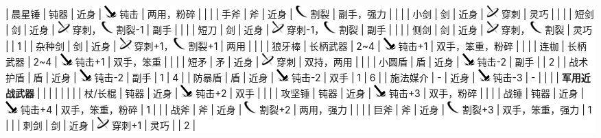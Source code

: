 |      晨星锤      |   钝器   | 近身 |            ![Impact](res/damage/Impact.png) 钝击             |    两用，粉碎    |      |      |
|       手斧       |    斧    | 近身 |             ![Slash](res/damage/Slash.png) 割裂              |    副手，强力    |      |      |
|       小剑       |    剑    | 近身 |          ![Puncture](res/damage/Puncture.png) 穿刺           |       灵巧       |      |      |
|       短剑       |    剑    | 近身 | ![Puncture](res/damage/Puncture.png) 穿刺，![Slash](res/damage/Slash.png) 割裂-1 |       副手       |      |      |
|       短刀       |    剑    | 近身 | ![Puncture](res/damage/Puncture.png) 穿刺-1，![Slash](res/damage/Slash.png) 割裂 |       副手       |      |      |
|       侧剑       |    剑    | 近身 | ![Puncture](res/damage/Puncture.png) 穿刺，![Slash](res/damage/Slash.png) 割裂 |       灵巧       |      |  1   |
|      杂种剑      |    剑    | 近身 | ![Puncture](res/damage/Puncture.png) 穿刺+1，![Slash](res/damage/Slash.png) 割裂+1 |       两用       |      |      |
|      狼牙棒      | 长柄武器 | 2~4  |           ![Impact](res/damage/Impact.png) 钝击+1            | 双手，笨重，粉碎 |      |      |
|       连枷       | 长柄武器 | 2~4  |           ![Impact](res/damage/Impact.png) 钝击+1            |    双手，笨重    |      |      |
|       短矛       |    矛    | 近身 |          ![Puncture](res/damage/Puncture.png) 穿刺           |    双持，两用    |      |      |
|      小圆盾      |    盾    | 近身 |           ![Impact](res/damage/Impact.png) 钝击-2            |       副手       |      |  2   |
|     战术护盾     |    盾    | 近身 |           ![Impact](res/damage/Impact.png) 钝击-2            |       副手       |  1   |  4   |
|      防暴盾      |    盾    | 近身 |           ![Impact](res/damage/Impact.png) 钝击-2            |       双手       |  1   |  6   |
|     施法媒介     |    -     | 近身 |           ![Impact](res/damage/Impact.png) 钝击-3            |        -         |      |      |
| **军用近战武器** |          |      |                                                              |                  |      |      |
|     杖/长棍      |   钝器   | 近身 |           ![Impact](res/damage/Impact.png) 钝击+2            |       双手       |      |      |
|      攻坚锤      |   钝器   | 近身 |           ![Impact](res/damage/Impact.png) 钝击+3            |    双手，粉碎    |      |      |
|       战锤       |   钝器   | 近身 |           ![Impact](res/damage/Impact.png) 钝击+4            | 双手，笨重，粉碎 |  1   |      |
|       战斧       |    斧    | 近身 |            ![Slash](res/damage/Slash.png) 割裂+2             |    两用，强力    |      |      |
|       巨斧       |    斧    | 近身 |            ![Slash](res/damage/Slash.png) 割裂+3             | 双手，笨重，强力 |  1   |      |
|       刺剑       |    剑    | 近身 |         ![Puncture](res/damage/Puncture.png) 穿刺+1          |       灵巧       |      |  2   |